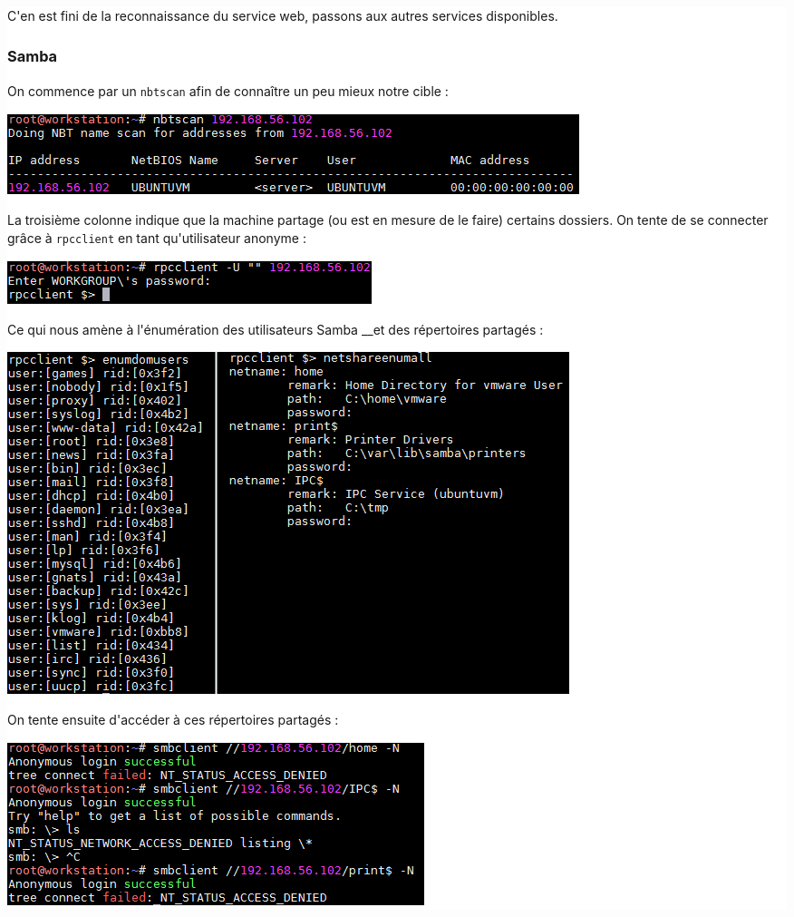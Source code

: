 C'en est fini de la reconnaissance du service web, passons aux autres services disponibles.

### Samba

On commence par un `nbtscan` afin de connaître un peu mieux notre cible :

![](../../.gitbook/assets/af17bbd9117f3421930bf6e7cf19d9b4.png)

La troisième colonne indique que la machine partage \(ou est en mesure de le faire\) certains dossiers. On tente de se connecter grâce à `rpcclient` en tant qu'utilisateur anonyme :

![](../../.gitbook/assets/58cbc1523720809d72788c48cbeba39c.png)

Ce qui nous amène à l'énumération des utilisateurs Samba __et des répertoires partagés :

![](../../.gitbook/assets/fec6fe5bb71c5807d914c1221641f43c.png)

On tente ensuite d'accéder à ces répertoires partagés :

![](../../.gitbook/assets/9ebbeb981e705b0490e5dff087c91a10.png)
